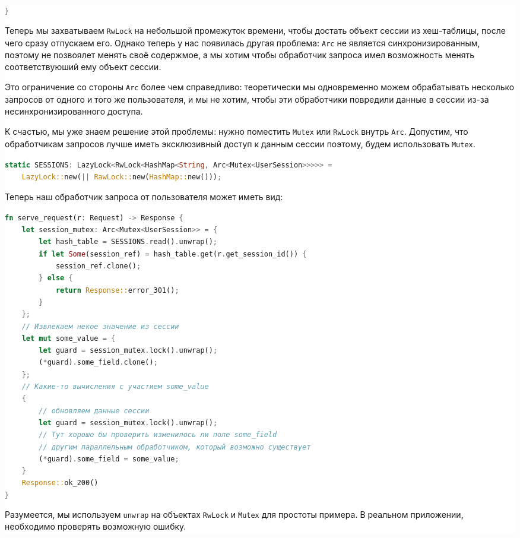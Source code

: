 ```rust
}
```

Теперь мы захватываем `RwLock` на небольшой промежуток времени, чтобы достать объект сессии из хеш-таблицы, после чего сразу отпускаем его. Однако теперь у нас появилась другая проблема: `Arc` не является синхронизированным, поэтому не позвоялет менять своё содержмое, а мы хотим чтобы обработчик запроса имел возможность менять соответствуюший ему объект сессии.

Это ограничение со стороны `Arc` более чем справедливо: теоретически мы одновременно можем обрабатывать несколько запросов от одного и того же пользователя, и мы не хотим, чтобы эти обработчики повредили данные в сессии из-за несинхронизированного доступа.

К счастью, мы уже знаем решение этой проблемы: нужно поместить `Mutex` или `RwLock` внутрь `Arc`. Допустим, что обработчикам запросов лучше иметь эксклюзивный доступ к данным сессии поэтому, будем использовать `Mutex`.

```rust
static SESSIONS: LazyLock<RwLock<HashMap<String, Arc<Mutex<UserSession>>>>> =
    LazyLock::new(|| RawLock::new(HashMap::new()));
```

Теперь наш обработчик запроса от пользователя может иметь вид:

```rust
fn serve_request(r: Request) -> Response {
    let session_mutex: Arc<Mutex<UserSession>> = {
        let hash_table = SESSIONS.read().unwrap();
        if let Some(session_ref) = hash_table.get(r.get_session_id()) {
            session_ref.clone();
        } else {
            return Response::error_301();
        }
    };
    // Извлекаем некое значение из сессии
    let mut some_value = {
        let guard = session_mutex.lock().unwrap();
        (*guard).some_field.clone();
    };
    // Какие-то вычисления с участием some_value
    {
        // обновляем данные сессии
        let guard = session_mutex.lock().unwrap();
        // Тут хорошо бы проверить изменилось ли поле some_field
        // другим параллельным обработчиком, который возможно существует
        (*guard).some_field = some_value;
    }
    Response::ok_200()
}
```

Разумеется, мы используем `unwrap` на объектах `RwLock` и `Mutex` для простоты примера. В реальном приложении, необходимо проверять возможную ошибку.
